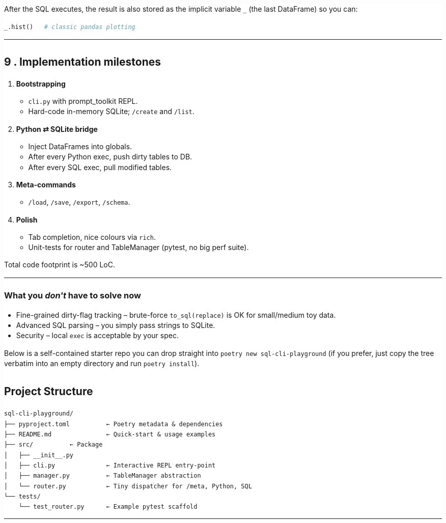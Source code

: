 After the SQL executes, the result is also stored as the implicit variable `_` (the last DataFrame) so you can:

```python
_.hist()   # classic pandas plotting
```

---

## 9 .  Implementation milestones

1. **Bootstrapping**
   * `cli.py` with prompt_toolkit REPL.
   * Hard-code in-memory SQLite; `/create` and `/list`.

2. **Python ⇄ SQLite bridge**
   * Inject DataFrames into globals.
   * After every Python exec, push dirty tables to DB.
   * After every SQL exec, pull modified tables.

3. **Meta-commands**
   * `/load`, `/save`, `/export`, `/schema`.

4. **Polish**
   * Tab completion, nice colours via `rich`.
   * Unit-tests for router and TableManager (pytest, no big perf suite).

Total code footprint is ~500 LoC.

---

### What you *don't* have to solve now

* Fine-grained dirty-flag tracking – brute-force `to_sql(replace)` is OK for small/medium toy data.
* Advanced SQL parsing – you simply pass strings to SQLite.
* Security – local `exec` is acceptable by your spec.


Below is a self-contained starter repo you can drop straight into `poetry new sql-cli-playground` (if you prefer, just copy the tree verbatim into an empty directory and run `poetry install`).

## Project Structure
```
sql-cli-playground/
├── pyproject.toml          ← Poetry metadata & dependencies
├── README.md               ← Quick-start & usage examples
├── src/          ← Package
│   ├── __init__.py
│   ├── cli.py              ← Interactive REPL entry-point
│   ├── manager.py          ← TableManager abstraction
│   └── router.py           ← Tiny dispatcher for /meta, Python, SQL
└── tests/
    └── test_router.py      ← Example pytest scaffold
```

---